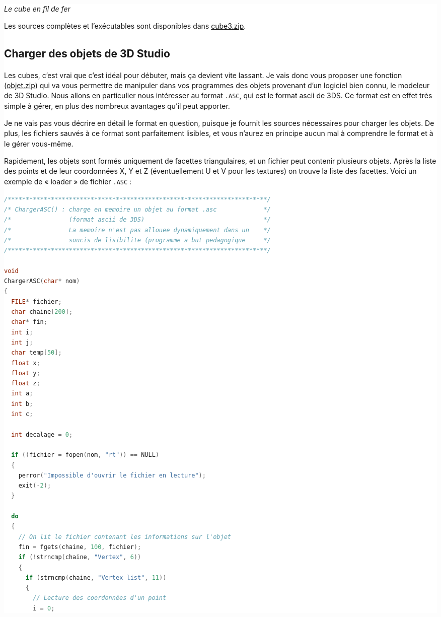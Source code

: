 *Le cube en fil de fer*

Les sources complètes et l’exécutables sont disponibles dans [cube3.zip](src/cube3.zip).

## Charger des objets de 3D Studio

Les cubes, c’est vrai que c’est idéal pour débuter, mais ça devient vite lassant.
Je vais donc vous proposer une fonction ([objet.zip](src/objet.zip)) qui va vous permettre de manipuler dans vos programmes des objets provenant d’un logiciel bien connu, le modeleur de 3D Studio.
Nous allons en particulier nous intéresser au format `.ASC`, qui est le format ascii de 3DS.
Ce format est en effet très simple à gérer, en plus des nombreux avantages qu’il peut apporter.

Je ne vais pas vous décrire en détail le format en question, puisque je fournit les sources nécessaires pour charger les objets.
De plus, les fichiers sauvés à ce format sont parfaitement lisibles, et vous n’aurez en principe aucun mal à comprendre le format et à le gérer vous-même.

Rapidement, les objets sont formés uniquement de facettes triangulaires, et un fichier peut contenir plusieurs objets.
Après la liste des points et de leur coordonnées X, Y et Z (éventuellement U et V pour les textures) on trouve la liste des facettes.
Voici un exemple de « loader » de fichier `.ASC` :

```C
/************************************************************************/
/* ChargerASC() : charge en memoire un objet au format .asc             */
/*                (format ascii de 3DS)                                 */
/*                La memoire n'est pas allouee dynamiquement dans un    */
/*                soucis de lisibilite (programme a but pedagogique     */
/************************************************************************/

void
ChargerASC(char* nom)
{
  FILE* fichier;
  char chaine[200];
  char* fin;
  int i;
  int j;
  char temp[50];
  float x;
  float y;
  float z;
  int a;
  int b;
  int c;

  int decalage = 0;

  if ((fichier = fopen(nom, "rt")) == NULL)
  {
    perror("Impossible d'ouvrir le fichier en lecture");
    exit(-2);
  }

  do
  {
    // On lit le fichier contenant les informations sur l'objet
    fin = fgets(chaine, 100, fichier);
    if (!strncmp(chaine, "Vertex", 6))
    {
      if (strncmp(chaine, "Vertex list", 11))
      {
        // Lecture des coordonnées d'un point
        i = 0;
```